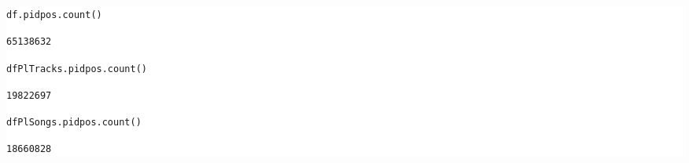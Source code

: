 



```python
df.pidpos.count()
```





    65138632





```python
dfPlTracks.pidpos.count()
```





    19822697





```python
dfPlSongs.pidpos.count()
```





    18660828


